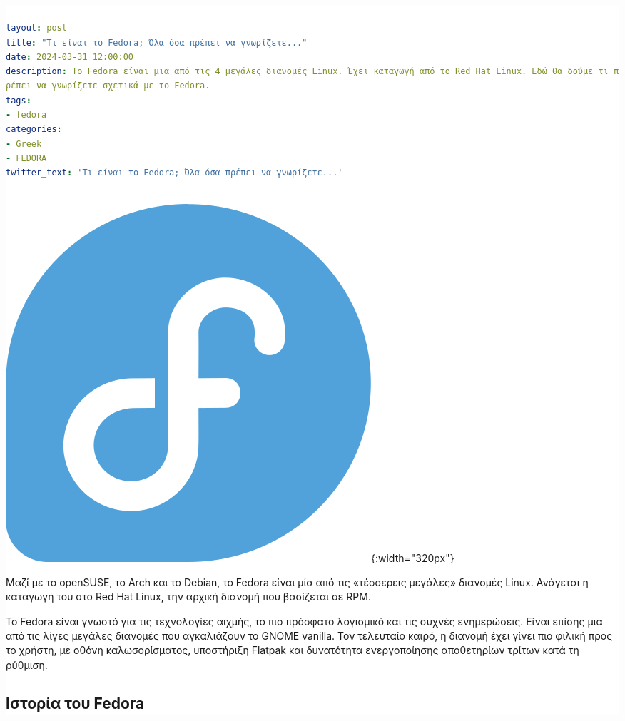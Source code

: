 ```yaml
---
layout: post
title: "Τι είναι το Fedora; Όλα όσα πρέπει να γνωρίζετε..."
date: 2024-03-31 12:00:00
description: Το Fedora είναι μια από τις 4 μεγάλες διανομές Linux. Έχει καταγωγή από το Red Hat Linux. Εδώ θα δούμε τι πρέπει να γνωρίζετε σχετικά με το Fedora.
tags:
- fedora
categories:
- Greek
- FEDORA
twitter_text: 'Τι είναι το Fedora; Όλα όσα πρέπει να γνωρίζετε...'
---
```


![Fedora Logo](/post_images/fedora/Fedora_logo.png "Fedora Logo"){:width="320px"}

Μαζί με το openSUSE, το Arch και το Debian, το Fedora είναι μία από τις «τέσσερεις μεγάλες» διανομές Linux. Ανάγεται η καταγωγή του στο Red Hat Linux, την αρχική διανομή που βασίζεται σε RPM.  
  
Το Fedora είναι γνωστό για τις τεχνολογίες αιχμής, το πιο πρόσφατο λογισμικό και τις συχνές ενημερώσεις. Είναι επίσης μια από τις λίγες μεγάλες διανομές που αγκαλιάζουν το GNOME vanilla. Τον τελευταίο καιρό, η διανομή έχει γίνει πιο φιλική προς το χρήστη, με οθόνη καλωσορίσματος, υποστήριξη Flatpak και δυνατότητα ενεργοποίησης αποθετηρίων τρίτων κατά τη ρύθμιση.  
  

## Ιστορία του Fedora
